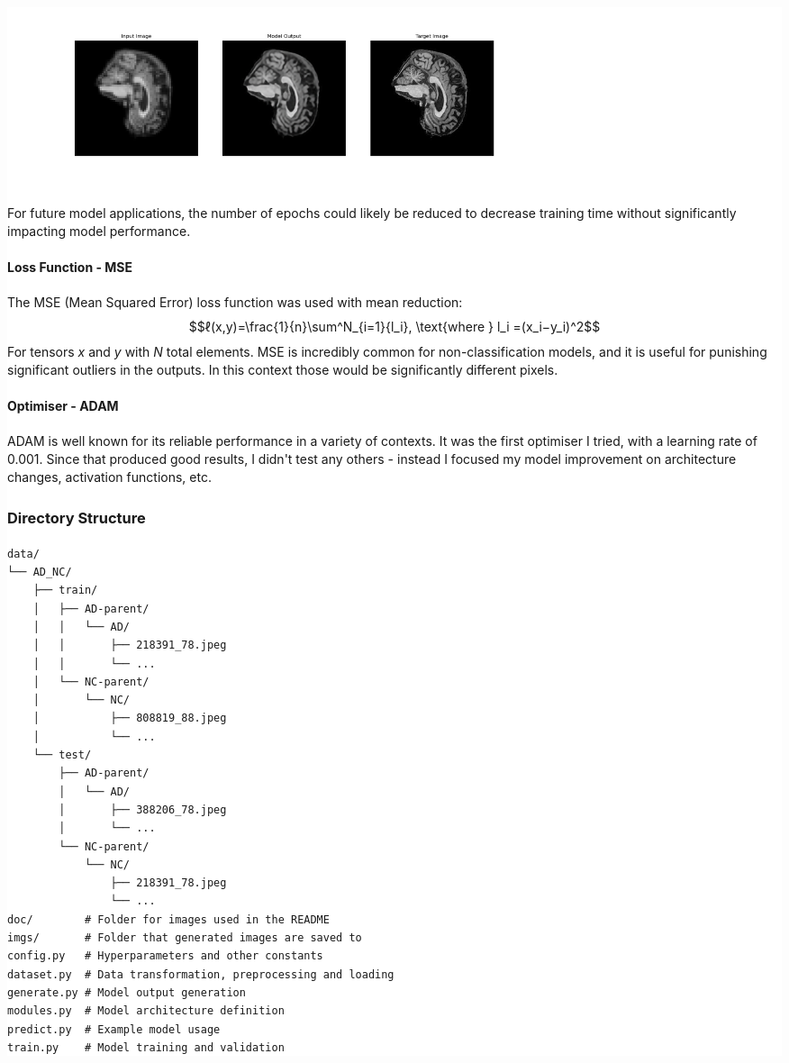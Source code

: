 <img src="doc/%5B10,10%5D%5B169,169%5Doutput.png" width="600">

For future model applications, the number of epochs could likely be reduced to decrease training time without significantly impacting model performance.

#### Loss Function - MSE
The MSE (Mean Squared Error) loss function was used with mean reduction:
    $$ℓ(x,y)=\frac{1}{n}\sum^N_{i=1}{l_i}, \text{where }  l_i =(x_i−y_i)^2$$
For tensors $x$ and $y$ with $N$ total elements. MSE is incredibly common for non-classification models, and it is useful for punishing significant outliers in the outputs. In this context those would be significantly different pixels.


#### Optimiser - ADAM
ADAM is well known for its reliable performance in a variety of contexts. It was the first optimiser I tried, with a learning rate of 0.001. Since that produced good results, I didn't test any others - instead I focused my model improvement on architecture changes, activation functions, etc.

### Directory Structure

    data/
    └── AD_NC/
        ├── train/
        │   ├── AD-parent/
        │   │   └── AD/
        │   │       ├── 218391_78.jpeg
        │   │       └── ...
        │   └── NC-parent/
        │       └── NC/
        │           ├── 808819_88.jpeg
        │           └── ...
        └── test/
            ├── AD-parent/
            │   └── AD/
            │       ├── 388206_78.jpeg
            │       └── ...
            └── NC-parent/
                └── NC/
                    ├── 218391_78.jpeg
                    └── ...
    doc/        # Folder for images used in the README
    imgs/       # Folder that generated images are saved to
    config.py   # Hyperparameters and other constants
    dataset.py  # Data transformation, preprocessing and loading
    generate.py # Model output generation
    modules.py  # Model architecture definition
    predict.py  # Example model usage
    train.py    # Model training and validation
